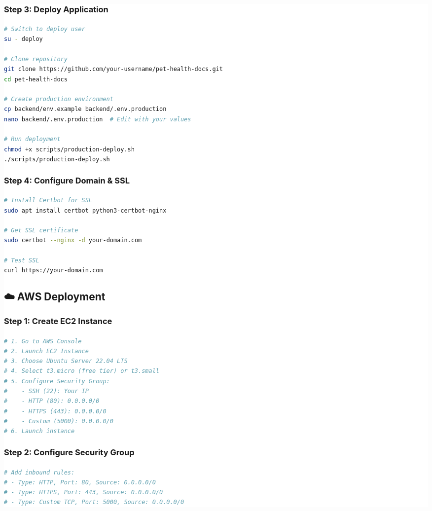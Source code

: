 ### Step 3: Deploy Application
```bash
# Switch to deploy user
su - deploy

# Clone repository
git clone https://github.com/your-username/pet-health-docs.git
cd pet-health-docs

# Create production environment
cp backend/env.example backend/.env.production
nano backend/.env.production  # Edit with your values

# Run deployment
chmod +x scripts/production-deploy.sh
./scripts/production-deploy.sh
```

### Step 4: Configure Domain & SSL
```bash
# Install Certbot for SSL
sudo apt install certbot python3-certbot-nginx

# Get SSL certificate
sudo certbot --nginx -d your-domain.com

# Test SSL
curl https://your-domain.com
```

## ☁️ AWS Deployment

### Step 1: Create EC2 Instance
```bash
# 1. Go to AWS Console
# 2. Launch EC2 Instance
# 3. Choose Ubuntu Server 22.04 LTS
# 4. Select t3.micro (free tier) or t3.small
# 5. Configure Security Group:
#    - SSH (22): Your IP
#    - HTTP (80): 0.0.0.0/0
#    - HTTPS (443): 0.0.0.0/0
#    - Custom (5000): 0.0.0.0/0
# 6. Launch instance
```

### Step 2: Configure Security Group
```bash
# Add inbound rules:
# - Type: HTTP, Port: 80, Source: 0.0.0.0/0
# - Type: HTTPS, Port: 443, Source: 0.0.0.0/0
# - Type: Custom TCP, Port: 5000, Source: 0.0.0.0/0
```
